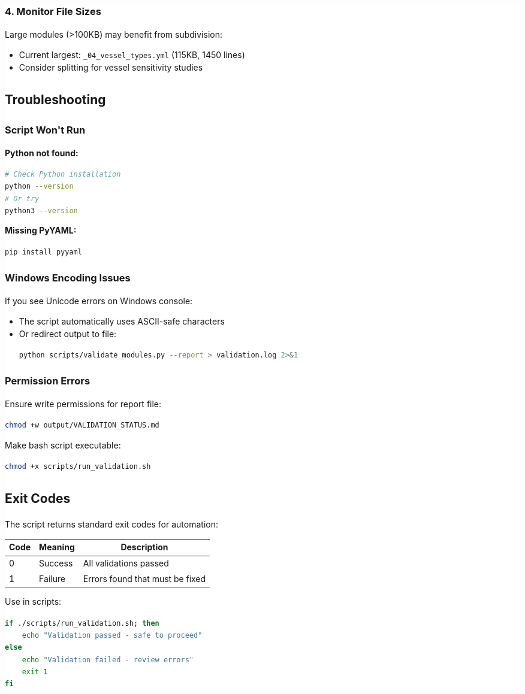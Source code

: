 ### 4. Monitor File Sizes
Large modules (>100KB) may benefit from subdivision:
- Current largest: `_04_vessel_types.yml` (115KB, 1450 lines)
- Consider splitting for vessel sensitivity studies

## Troubleshooting

### Script Won't Run

**Python not found:**
```bash
# Check Python installation
python --version
# Or try
python3 --version
```

**Missing PyYAML:**
```bash
pip install pyyaml
```

### Windows Encoding Issues

If you see Unicode errors on Windows console:
- The script automatically uses ASCII-safe characters
- Or redirect output to file:
  ```bash
  python scripts/validate_modules.py --report > validation.log 2>&1
  ```

### Permission Errors

Ensure write permissions for report file:
```bash
chmod +w output/VALIDATION_STATUS.md
```

Make bash script executable:
```bash
chmod +x scripts/run_validation.sh
```

## Exit Codes

The script returns standard exit codes for automation:

| Code | Meaning | Description |
|------|---------|-------------|
| 0 | Success | All validations passed |
| 1 | Failure | Errors found that must be fixed |

Use in scripts:
```bash
if ./scripts/run_validation.sh; then
    echo "Validation passed - safe to proceed"
else
    echo "Validation failed - review errors"
    exit 1
fi
```
